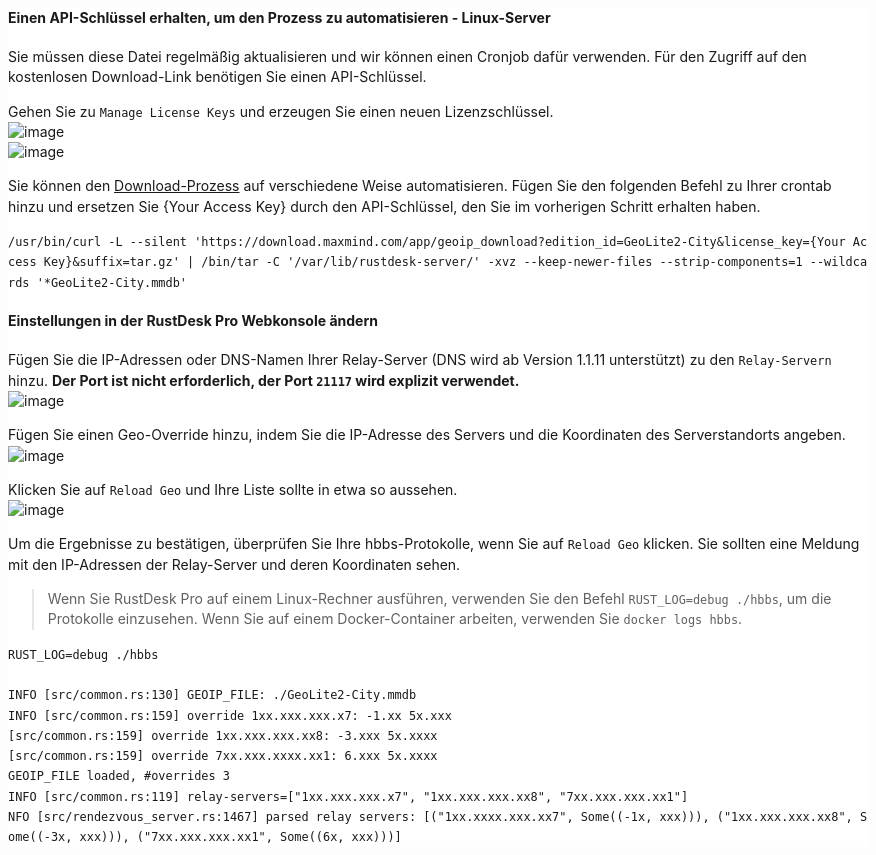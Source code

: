 #### Einen API-Schlüssel erhalten, um den Prozess zu automatisieren - Linux-Server

Sie müssen diese Datei regelmäßig aktualisieren und wir können einen Cronjob dafür verwenden. Für den Zugriff auf den kostenlosen Download-Link benötigen Sie einen API-Schlüssel.

Gehen Sie zu `Manage License Keys` und erzeugen Sie einen neuen Lizenzschlüssel. <br>
<img width="500" alt="image" src="https://github.com/rustdesk/doc.rustdesk.com/assets/642149/632aeb33-4f5d-4a31-9010-38e01c22d3c9">
<br>
<img width="500" alt="image" src="https://github.com/rustdesk/doc.rustdesk.com/assets/642149/3e178174-5fbf-46b7-a335-01f77125dfad">

Sie können den [Download-Prozess](https://dev.maxmind.com/geoip/updating-databases) auf verschiedene Weise automatisieren. Fügen Sie den folgenden Befehl zu Ihrer crontab hinzu und ersetzen Sie {Your Access Key} durch den API-Schlüssel, den Sie im vorherigen Schritt erhalten haben.

```
/usr/bin/curl -L --silent 'https://download.maxmind.com/app/geoip_download?edition_id=GeoLite2-City&license_key={Your Access Key}&suffix=tar.gz' | /bin/tar -C '/var/lib/rustdesk-server/' -xvz --keep-newer-files --strip-components=1 --wildcards '*GeoLite2-City.mmdb'
```

#### Einstellungen in der RustDesk Pro Webkonsole ändern

Fügen Sie die IP-Adressen oder DNS-Namen Ihrer Relay-Server (DNS wird ab Version 1.1.11 unterstützt) zu den `Relay-Servern` hinzu. **Der Port ist nicht erforderlich, der Port `21117` wird explizit verwendet.** <br>
<img width="500" alt="image" src="https://github.com/rustdesk/doc.rustdesk.com/assets/642149/c4452ba4-5e1d-437a-ae1d-fc0070bfa26c">

Fügen Sie einen Geo-Override hinzu, indem Sie die IP-Adresse des Servers und die Koordinaten des Serverstandorts angeben. <br>
<img width="500" alt="image" src="https://github.com/rustdesk/doc.rustdesk.com/assets/642149/41c558e3-423b-4296-90d3-cb0769f4a369">

Klicken Sie auf `Reload Geo` und Ihre Liste sollte in etwa so aussehen. <br>
<img width="500" alt="image" src="https://github.com/rustdesk/doc.rustdesk.com/assets/642149/5a0d39a9-4fec-46b4-a7a2-7ed38b6baeb7">

Um die Ergebnisse zu bestätigen, überprüfen Sie Ihre hbbs-Protokolle, wenn Sie auf `Reload Geo` klicken. Sie sollten eine Meldung mit den IP-Adressen der Relay-Server und deren Koordinaten sehen.

> Wenn Sie RustDesk Pro auf einem Linux-Rechner ausführen, verwenden Sie den Befehl `RUST_LOG=debug ./hbbs`, um die Protokolle einzusehen. Wenn Sie auf einem Docker-Container arbeiten, verwenden Sie `docker logs hbbs`.

```
RUST_LOG=debug ./hbbs

INFO [src/common.rs:130] GEOIP_FILE: ./GeoLite2-City.mmdb
INFO [src/common.rs:159] override 1xx.xxx.xxx.x7: -1.xx 5x.xxx
[src/common.rs:159] override 1xx.xxx.xxx.xx8: -3.xxx 5x.xxxx
[src/common.rs:159] override 7xx.xxx.xxxx.xx1: 6.xxx 5x.xxxx
GEOIP_FILE loaded, #overrides 3
INFO [src/common.rs:119] relay-servers=["1xx.xxx.xxx.x7", "1xx.xxx.xxx.xx8", "7xx.xxx.xxx.xx1"]
NFO [src/rendezvous_server.rs:1467] parsed relay servers: [("1xx.xxxx.xxx.xx7", Some((-1x, xxx))), ("1xx.xxx.xxx.xx8", Some((-3x, xxx))), ("7xx.xxx.xxx.xx1", Some((6x, xxx)))]
```
